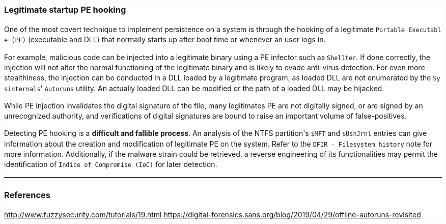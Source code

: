 ### Legitimate startup PE hooking

One of the most covert technique to implement persistence on a system is
through the hooking of a legitimate `Portable Executable (PE)` (executable and
DLL) that normally starts up after boot time or whenever an user logs in.  

For example, malicious code can be injected into a legitimate binary using a
PE infector such as `Shellter`. If done correctly, the injection will not alter
the normal functioning of the legitimate binary and is likely to evade
anti-virus detection. For even more stealthiness, the injection can be
conducted in a DLL loaded by a legitimate program, as loaded DLL are not
enumerated by the `Sysinternals`' `Autoruns` utility. An actually loaded DLL
can be modified or the path of a loaded DLL may be hijacked.

While PE injection invalidates the digital signature of the file, many
legitimates PE are not digitally signed, or are signed by an unrecognized
authority, and verifications of digital signatures are bound to raise an
important volume of false-positives.

Detecting PE hooking is a **difficult and fallible process**. An analysis of
the NTFS partition's `$MFT` and `$UsnJrnl` entries can give information about
the creation and modification of legitimate PE on the system. Refer to the
`DFIR - Filesystem history` note for more information. Additionally, if the
malware strain could be retrieved, a reverse engineering of its functionalities
may permit the identification of `Indice of Compromise (IoC)` for later
detection.

--------------------------------------------------------------------------------

### References
http://www.fuzzysecurity.com/tutorials/19.html
https://digital-forensics.sans.org/blog/2019/04/29/offline-autoruns-revisited
